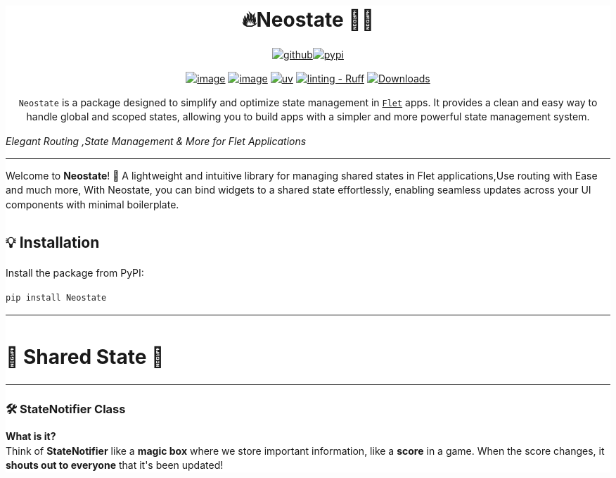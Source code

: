 

<div align="center">

# 🔥Neostate 🎨✨
[![github](https://img.shields.io/badge/my_profile-000?style=for-the-badge&logo=github&logoColor=white)](https://github.com/dekuChaurasia)[![pypi](https://img.shields.io/badge/Pypi-0A66C2?style=for-the-badge&logo=pypi&logoColor=white)](https://pypi.org/project/neostate)

[![image](https://img.shields.io/pypi/pyversions/neostate.svg)](https://pypi.python.org/pypi/neostate) [![image](https://img.shields.io/pypi/v/neostate.svg)](https://pypi.python.org/pypi/neostate)  [![uv](https://img.shields.io/endpoint?url=https://raw.githubusercontent.com/astral-sh/uv/main/assets/badge/v0.json)](https://github.com/astral-sh/uv) [![linting - Ruff](https://img.shields.io/endpoint?url=https://raw.githubusercontent.com/astral-sh/ruff/main/assets/badge/v2.json)](https://github.com/astral-sh/ruff) [![Downloads](https://static.pepy.tech/badge/neostate)](https://pepy.tech/project/neostate)



`Neostate` is a package designed to simplify and optimize state management in [`Flet`](https://github.com/flet-dev/flet) apps. It provides a clean and easy way to handle global and scoped states, allowing you to build apps with a simpler and more powerful state management system.

</div>





*Elegant Routing ,State Management & More for Flet Applications*

---

Welcome to **Neostate**! 🌈 A lightweight and intuitive library for managing shared states in Flet applications,Use routing with Ease and much more, With Neostate, you can bind widgets to a shared state effortlessly, enabling seamless updates across your UI components with minimal boilerplate.


## 💡 Installation

Install the package from PyPI:

```bash
pip install Neostate
```

---

# 🔄  Shared State  🔄

---

### **🛠 StateNotifier Class**  
**What is it?**  
Think of **StateNotifier** like a **magic box** where we store important information, like a **score** in a game. When the score changes, it **shouts out to everyone** that it's been updated!
